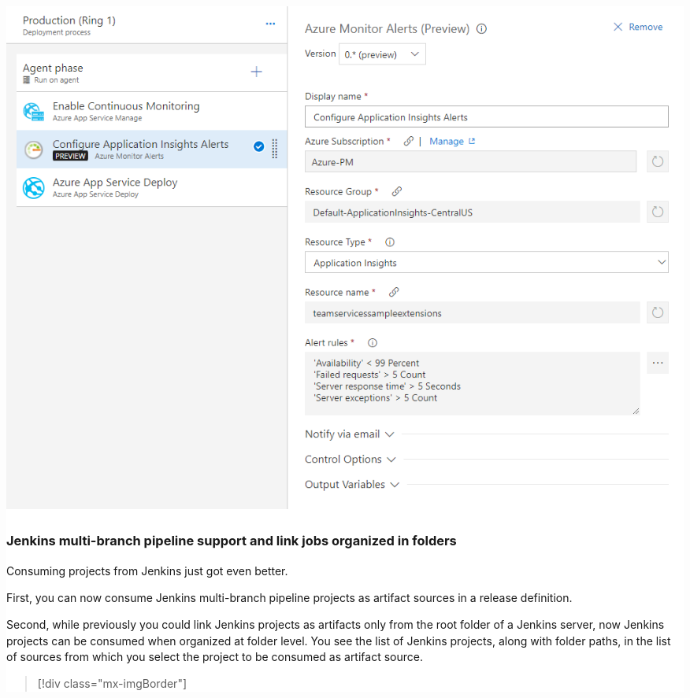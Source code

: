 ![Continuous monitoring](_img/126_26.png)

### Jenkins multi-branch pipeline support and link jobs organized in folders

Consuming projects from Jenkins just got even better.

First, you can now consume Jenkins multi-branch pipeline projects as artifact sources in a release definition.

Second, while previously you could link Jenkins projects as artifacts only from the root folder of a Jenkins server, now Jenkins projects can be consumed when organized at folder level. You see the list of Jenkins projects, along with folder paths, in the list of sources from which you select the project to be consumed as artifact source.

> [!div class="mx-imgBorder"]